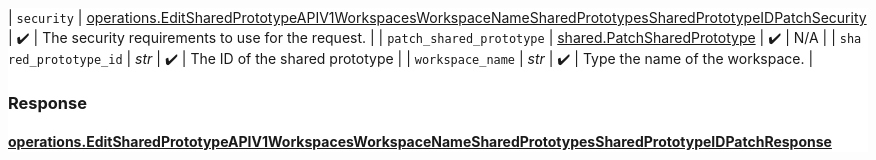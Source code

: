 | `security`                                                                                                                                                                                                                           | [operations.EditSharedPrototypeAPIV1WorkspacesWorkspaceNameSharedPrototypesSharedPrototypeIDPatchSecurity](../../models/operations/editsharedprototypeapiv1workspacesworkspacenamesharedprototypessharedprototypeidpatchsecurity.md) | :heavy_check_mark:                                                                                                                                                                                                                   | The security requirements to use for the request.                                                                                                                                                                                    |
| `patch_shared_prototype`                                                                                                                                                                                                             | [shared.PatchSharedPrototype](../../models/shared/patchsharedprototype.md)                                                                                                                                                           | :heavy_check_mark:                                                                                                                                                                                                                   | N/A                                                                                                                                                                                                                                  |
| `shared_prototype_id`                                                                                                                                                                                                                | *str*                                                                                                                                                                                                                                | :heavy_check_mark:                                                                                                                                                                                                                   | The ID of the shared prototype                                                                                                                                                                                                       |
| `workspace_name`                                                                                                                                                                                                                     | *str*                                                                                                                                                                                                                                | :heavy_check_mark:                                                                                                                                                                                                                   | Type the name of the workspace.                                                                                                                                                                                                      |


### Response

**[operations.EditSharedPrototypeAPIV1WorkspacesWorkspaceNameSharedPrototypesSharedPrototypeIDPatchResponse](../../models/operations/editsharedprototypeapiv1workspacesworkspacenamesharedprototypessharedprototypeidpatchresponse.md)**

